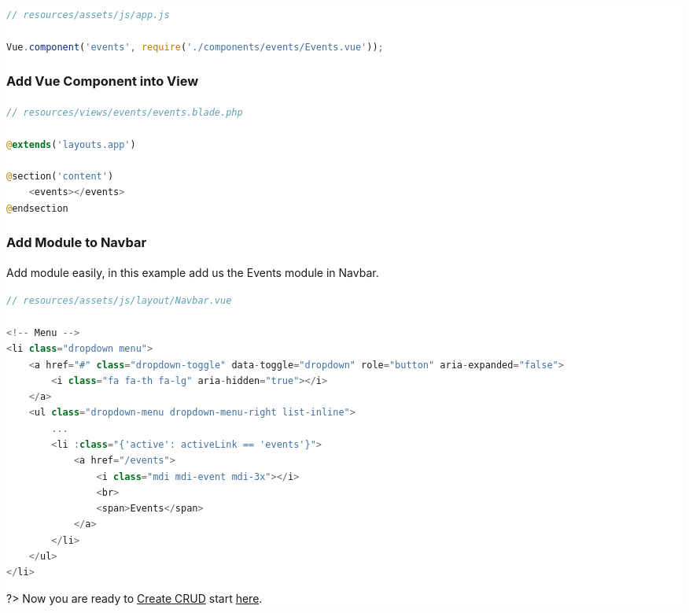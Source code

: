 ```js
// resources/assets/js/app.js

Vue.component('events', require('./components/events/Events.vue'));
```


### Add Vue Component into View

```php
// resources/views/events/events.blade.php

@extends('layouts.app')

@section('content')
    <events></events>
@endsection
```


### Add Module to Navbar

Add module easily, in this example add us the Events module in Navbar.

```js
// resources/assets/js/layout/Navbar.vue

<!-- Menu -->
<li class="dropdown menu">
    <a href="#" class="dropdown-toggle" data-toggle="dropdown" role="button" aria-expanded="false">
        <i class="fa fa-th fa-lg" aria-hidden="true"></i>
    </a>
    <ul class="dropdown-menu dropdown-menu-right list-inline">
        ...
        <li :class="{'active': activeLink == 'events'}">
            <a href="/events">
                <i class="mdi mdi-event mdi-3x"></i>
                <br>
                <span>Events</span>
            </a>
        </li>
    </ul>
</li>
```


?> Now you are ready to [Create CRUD](createcrud.md) start [here](createcrud.md).
